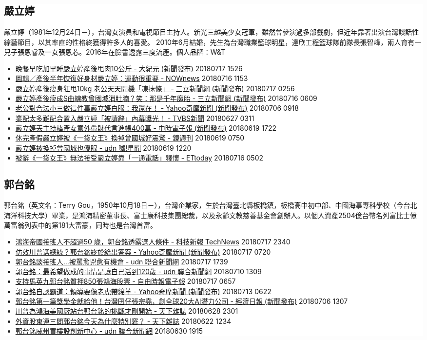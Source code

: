 ## 嚴立婷

嚴立婷（1981年12月24日－），台灣女演員和電視節目主持人。新光三越美少女冠軍，雖然曾參演過多部戲劇，但近年靠著出演台灣談話性綜藝節目，以其率直的性格終獲得許多人的喜愛。
2010年6月結婚，先生為台灣職業籃球明星，達欣工程籃球隊前隊長張智峰，兩人育有一兒子張恩睿及一女張恩芯。2016年在臉書透露三度流產。個人品牌：W&T
- [晚餐早吃加早睡嚴立婷產後甩肉10公斤 - 大紀元 (新聞發布)](http://www.epochtimes.com/b5/18/7/17/n10569001.htm "晚餐早吃加早睡嚴立婷產後甩肉10公斤 - 大紀元 (新聞發布)") 20180717 1526
- [圖輯／產後半年恢復好身材嚴立婷：運動很重要 - NOWnews](https://www.nownews.com/news/20180716/2788721 "圖輯／產後半年恢復好身材嚴立婷：運動很重要 - NOWnews") 20180716 1153
- [嚴立婷產後瘦身狂甩10kg 老公天天開機「凍抹條」 - 三立新聞網 (新聞發布)](https://www.setn.com/E/News.aspx?NewsID=404691 "嚴立婷產後瘦身狂甩10kg 老公天天開機「凍抹條」 - 三立新聞網 (新聞發布)") 20180717 0256
- [嚴立婷產後瘦成S曲線教曾國城消肚腩？笑：那是千年魔胎 - 三立新聞網 (新聞發布)](https://www.setn.com/News.aspx?NewsID=404396 "嚴立婷產後瘦成S曲線教曾國城消肚腩？笑：那是千年魔胎 - 三立新聞網 (新聞發布)") 20180716 0609
- [老公對合法小三做這件事嚴立婷白眼：我還在！ - Yahoo奇摩新聞 (新聞發布)](https://tw.news.yahoo.com/%E8%80%81%E5%85%AC%E5%B0%8D%E5%90%88%E6%B3%95%E5%B0%8F%E4%B8%89%E5%81%9A%E9%80%99%E4%BB%B6%E4%BA%8B-%E5%9A%B4%E7%AB%8B%E5%A9%B7%E7%99%BD%E7%9C%BC-%E6%88%91%E9%82%84%E5%9C%A8-090634324.html "老公對合法小三做這件事嚴立婷白眼：我還在！ - Yahoo奇摩新聞 (新聞發布)") 20180706 0918
- [業配太多難配合置入嚴立婷「被請辭」內幕曝光！ - TVBS新聞](https://news.tvbs.com.tw/entertainment/945390 "業配太多難配合置入嚴立婷「被請辭」內幕曝光！ - TVBS新聞") 20180627 0311
- [嚴立婷丟主持棒產女意外帶財代言進帳400萬 - 中時電子報 (新聞發布)](http://www.chinatimes.com/realtimenews/20180620000078-260404 "嚴立婷丟主持棒產女意外帶財代言進帳400萬 - 中時電子報 (新聞發布)") 20180619 1722
- [休完產假嚴立婷被《一袋女王》換掉曾國城好震驚 - 鏡週刊](https://www.mirrormedia.mg/story/20180619ent017/ "休完產假嚴立婷被《一袋女王》換掉曾國城好震驚 - 鏡週刊") 20180619 0750
- [嚴立婷被換掉曾國城也傻眼 - udn 噓!星聞](https://stars.udn.com/star/story/10091/3207208 "嚴立婷被換掉曾國城也傻眼 - udn 噓!星聞") 20180619 1220
- [被辭《一袋女王》無法接受嚴立婷靠「一通電話」釋懷 - ETtoday](https://www.ettoday.net/news/20180716/1213846.htm "被辭《一袋女王》無法接受嚴立婷靠「一通電話」釋懷 - ETtoday") 20180716 0502

## 郭台銘

郭台銘（英文名：Terry Gou，1950年10月18日－），台灣企業家，生於台灣臺北縣板橋鎮，板橋高中初中部、中國海事專科學校（今台北海洋科技大學）畢業，是鴻海精密董事長、富士康科技集團總裁，以及永齡文教慈善基金會創辦人。以個人資產2504億台幣名列富比士億萬富翁列表中的第181大富豪，同時也是台灣首富。
- [鴻海帝國接班人不超過50 歲，郭台銘透露選人條件 - 科技新報 TechNews](https://technews.tw/2018/07/18/foxconn-terry-gou-successor/ "鴻海帝國接班人不超過50 歲，郭台銘透露選人條件 - 科技新報 TechNews") 20180717 2340
- [仿效川普選總統？郭台銘終於給出答案 - Yahoo奇摩新聞 (新聞發布)](https://tw.news.yahoo.com/%E4%BB%BF%E6%95%88%E5%B7%9D%E6%99%AE%E9%81%B8%E7%B8%BD%E7%B5%B1-%E9%83%AD%E5%8F%B0%E9%8A%98%E7%B5%82%E6%96%BC%E7%B5%A6%E5%87%BA%E7%AD%94%E6%A1%88-070006371.html "仿效川普選總統？郭台銘終於給出答案 - Yahoo奇摩新聞 (新聞發布)") 20180717 0720
- [郭台銘談接班人...被罵愈兇愈有機會 - udn 聯合新聞網](https://udn.com/news/story/7240/3258470?from=udn-catelistnews_ch2 "郭台銘談接班人...被罵愈兇愈有機會 - udn 聯合新聞網") 20180717 1739
- [郭台銘：最希望做成的事情是讓自己活到120歲 - udn 聯合新聞網](https://udn.com/news/story/7333/3245651 "郭台銘：最希望做成的事情是讓自己活到120歲 - udn 聯合新聞網") 20180710 1309
- [支持馬英九郭台銘質押850張鴻海股票 - 自由時報電子報](http://news.ltn.com.tw/news/business/breakingnews/2490752 "支持馬英九郭台銘質押850張鴻海股票 - 自由時報電子報") 20180717 0657
- [郭台銘自認霸道：領導要像老虎帶綿羊 - Yahoo奇摩新聞 (新聞發布)](https://tw.news.yahoo.com/%E9%83%AD%E5%8F%B0%E9%8A%98%E8%87%AA%E8%AA%8D%E9%9C%B8%E9%81%93-%E9%A0%98%E5%B0%8E%E8%A6%81%E5%83%8F%E8%80%81%E8%99%8E%E5%B8%B6%E7%B6%BF%E7%BE%8A-061124764.html "郭台銘自認霸道：領導要像老虎帶綿羊 - Yahoo奇摩新聞 (新聞發布)") 20180713 0622
- [郭台銘第一筆獎學金就給他！台灣囝仔張宗堯，創全球20大AI潛力公司 - 經濟日報 (新聞發布)](https://money.udn.com/money/story/6709/3238886 "郭台銘第一筆獎學金就給他！台灣囝仔張宗堯，創全球20大AI潛力公司 - 經濟日報 (新聞發布)") 20180706 1307
- [川普為鴻海美國廠站台郭台銘的挑戰才剛開始 - 天下雜誌](https://www.cw.com.tw/article/article.action?id=5090766 "川普為鴻海美國廠站台郭台銘的挑戰才剛開始 - 天下雜誌") 20180628 2301
- [外資股東連三問郭台銘今天為什麼特別窘？ - 天下雜誌](https://www.cw.com.tw/article/article.action?id=5090669 "外資股東連三問郭台銘今天為什麼特別窘？ - 天下雜誌") 20180622 1234
- [郭台銘威州買樓設創新中心 - udn 聯合新聞網](https://udn.com/news/story/11316/3227519 "郭台銘威州買樓設創新中心 - udn 聯合新聞網") 20180630 1915
